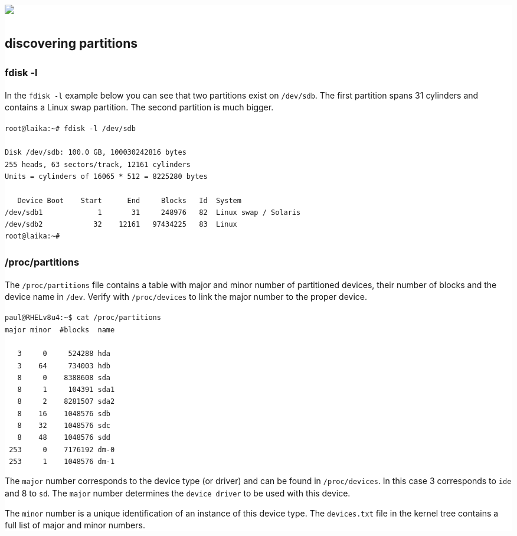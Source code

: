 ![](../images/storage_disk_partitions.png)

## discovering partitions

### fdisk -l

In the `fdisk -l` example below you can see that two
partitions exist on `/dev/sdb`. The first partition spans 31 cylinders
and contains a Linux swap partition. The second partition is much
bigger.

    root@laika:~# fdisk -l /dev/sdb

    Disk /dev/sdb: 100.0 GB, 100030242816 bytes
    255 heads, 63 sectors/track, 12161 cylinders
    Units = cylinders of 16065 * 512 = 8225280 bytes

       Device Boot    Start      End     Blocks   Id  System
    /dev/sdb1             1       31     248976   82  Linux swap / Solaris
    /dev/sdb2            32    12161   97434225   83  Linux
    root@laika:~#       
            

### /proc/partitions

The `/proc/partitions` file contains a table with major
and minor number of partitioned devices, their number of blocks and the
device name in `/dev`. Verify with
`/proc/devices` to link the major number to the proper
device.

    paul@RHELv8u4:~$ cat /proc/partitions 
    major minor  #blocks  name

       3     0     524288 hda
       3    64     734003 hdb
       8     0    8388608 sda
       8     1     104391 sda1
       8     2    8281507 sda2
       8    16    1048576 sdb
       8    32    1048576 sdc
       8    48    1048576 sdd
     253     0    7176192 dm-0
     253     1    1048576 dm-1
            

The `major` number corresponds to the device type (or
driver) and can be found in `/proc/devices`. In this case
3 corresponds to `ide` and 8 to `sd`. The `major` number
determines the `device driver` to be used with this
device.

The `minor` number is a unique identification of an
instance of this device type. The `devices.txt` file in
the kernel tree contains a full list of major and minor numbers.
